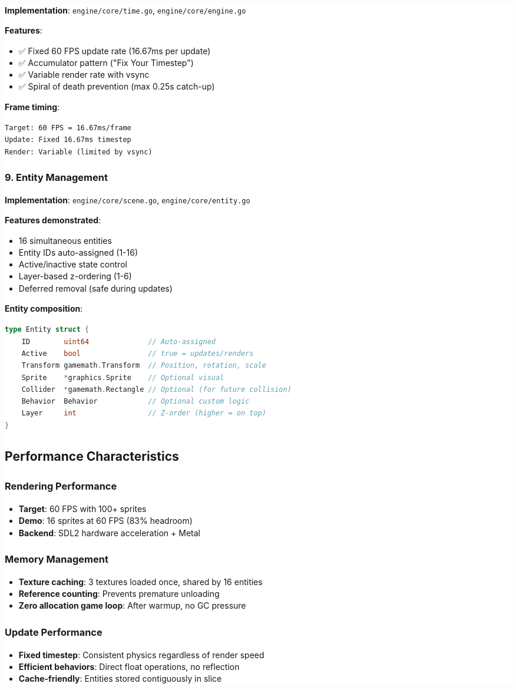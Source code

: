 **Implementation**: `engine/core/time.go`, `engine/core/engine.go`

**Features**:
- ✅ Fixed 60 FPS update rate (16.67ms per update)
- ✅ Accumulator pattern ("Fix Your Timestep")
- ✅ Variable render rate with vsync
- ✅ Spiral of death prevention (max 0.25s catch-up)

**Frame timing**:
```
Target: 60 FPS = 16.67ms/frame
Update: Fixed 16.67ms timestep
Render: Variable (limited by vsync)
```

### 9. Entity Management

**Implementation**: `engine/core/scene.go`, `engine/core/entity.go`

**Features demonstrated**:
- 16 simultaneous entities
- Entity IDs auto-assigned (1-16)
- Active/inactive state control
- Layer-based z-ordering (1-6)
- Deferred removal (safe during updates)

**Entity composition**:
```go
type Entity struct {
    ID        uint64              // Auto-assigned
    Active    bool                // true = updates/renders
    Transform gamemath.Transform  // Position, rotation, scale
    Sprite    *graphics.Sprite    // Optional visual
    Collider  *gamemath.Rectangle // Optional (for future collision)
    Behavior  Behavior            // Optional custom logic
    Layer     int                 // Z-order (higher = on top)
}
```

## Performance Characteristics

### Rendering Performance
- **Target**: 60 FPS with 100+ sprites
- **Demo**: 16 sprites at 60 FPS (83% headroom)
- **Backend**: SDL2 hardware acceleration + Metal

### Memory Management
- **Texture caching**: 3 textures loaded once, shared by 16 entities
- **Reference counting**: Prevents premature unloading
- **Zero allocation game loop**: After warmup, no GC pressure

### Update Performance
- **Fixed timestep**: Consistent physics regardless of render speed
- **Efficient behaviors**: Direct float operations, no reflection
- **Cache-friendly**: Entities stored contiguously in slice
